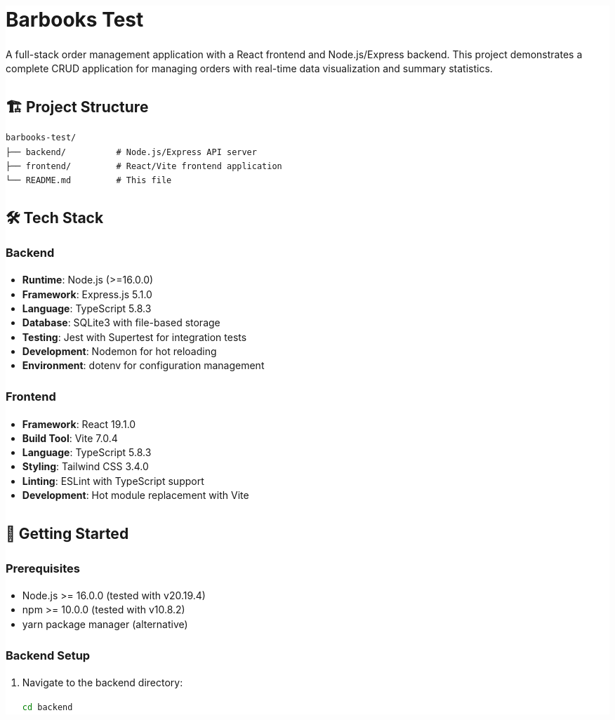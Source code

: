 # Barbooks Test

A full-stack order management application with a React frontend and Node.js/Express backend. This project demonstrates a complete CRUD application for managing orders with real-time data visualization and summary statistics.

## 🏗️ Project Structure

```
barbooks-test/
├── backend/          # Node.js/Express API server
├── frontend/         # React/Vite frontend application
└── README.md         # This file
```

## 🛠️ Tech Stack

### Backend

- **Runtime**: Node.js (>=16.0.0)
- **Framework**: Express.js 5.1.0
- **Language**: TypeScript 5.8.3
- **Database**: SQLite3 with file-based storage
- **Testing**: Jest with Supertest for integration tests
- **Development**: Nodemon for hot reloading
- **Environment**: dotenv for configuration management

### Frontend

- **Framework**: React 19.1.0
- **Build Tool**: Vite 7.0.4
- **Language**: TypeScript 5.8.3
- **Styling**: Tailwind CSS 3.4.0
- **Linting**: ESLint with TypeScript support
- **Development**: Hot module replacement with Vite

## 🚀 Getting Started

### Prerequisites

- Node.js >= 16.0.0 (tested with v20.19.4)
- npm >= 10.0.0 (tested with v10.8.2)
- yarn package manager (alternative)

### Backend Setup

1. Navigate to the backend directory:

   ```bash
   cd backend
   ```
